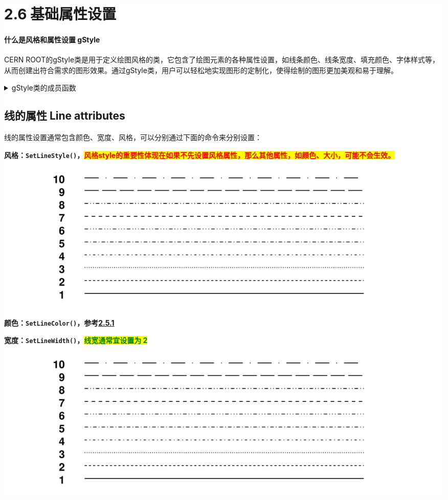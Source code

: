 # 2.6 基础属性设置



#### 什么是风格和属性设置 gStyle

CERN ROOT的gStyle类是用于定义绘图风格的类，它包含了绘图元素的各种属性设置，如线条颜色、线条宽度、填充颜色、字体样式等，从而创建出符合需求的图形效果。通过gStyle类，用户可以轻松地实现图形的定制化，使得绘制的图形更加美观和易于理解。

<details><summary>gStyle类的成员函数</summary></details>



## 线的属性 Line attributes

线的属性设置通常包含颜色、宽度、风格，可以分别通过下面的命令来分别设置：

**风格：`SetLineStyle()`，**<mark style="color:red;">**风格style的重要性体现在如果不先设置风格属性，那么其他属性，如颜色、大小，可能不会生效。**</mark>

<figure><img src="../../.gitbook/assets/unnamed (1) (1).svg" alt=""><figcaption></figcaption></figure>

**颜色：`SetLineColor()`，参考**[**2.5.1**](2.6.1-yan-se-shu-xing-tcolor.md#ji-ben-yan-se)

**宽度：`SetLineWidth()`，**<mark style="color:green;">**线宽通常宜设置为 2**</mark>

<figure><img src="../../.gitbook/assets/unnamed (1).svg" alt=""><figcaption></figcaption></figure>
